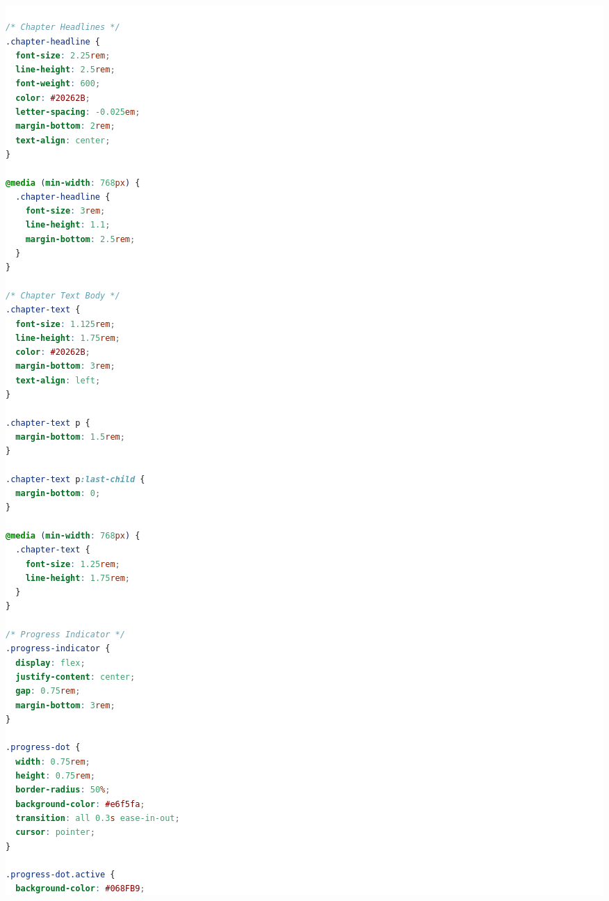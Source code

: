 ```css

/* Chapter Headlines */
.chapter-headline {
  font-size: 2.25rem;
  line-height: 2.5rem;
  font-weight: 600;
  color: #20262B;
  letter-spacing: -0.025em;
  margin-bottom: 2rem;
  text-align: center;
}

@media (min-width: 768px) {
  .chapter-headline {
    font-size: 3rem;
    line-height: 1.1;
    margin-bottom: 2.5rem;
  }
}

/* Chapter Text Body */
.chapter-text {
  font-size: 1.125rem;
  line-height: 1.75rem;
  color: #20262B;
  margin-bottom: 3rem;
  text-align: left;
}

.chapter-text p {
  margin-bottom: 1.5rem;
}

.chapter-text p:last-child {
  margin-bottom: 0;
}

@media (min-width: 768px) {
  .chapter-text {
    font-size: 1.25rem;
    line-height: 1.75rem;
  }
}

/* Progress Indicator */
.progress-indicator {
  display: flex;
  justify-content: center;
  gap: 0.75rem;
  margin-bottom: 3rem;
}

.progress-dot {
  width: 0.75rem;
  height: 0.75rem;
  border-radius: 50%;
  background-color: #e6f5fa;
  transition: all 0.3s ease-in-out;
  cursor: pointer;
}

.progress-dot.active {
  background-color: #068FB9;
```